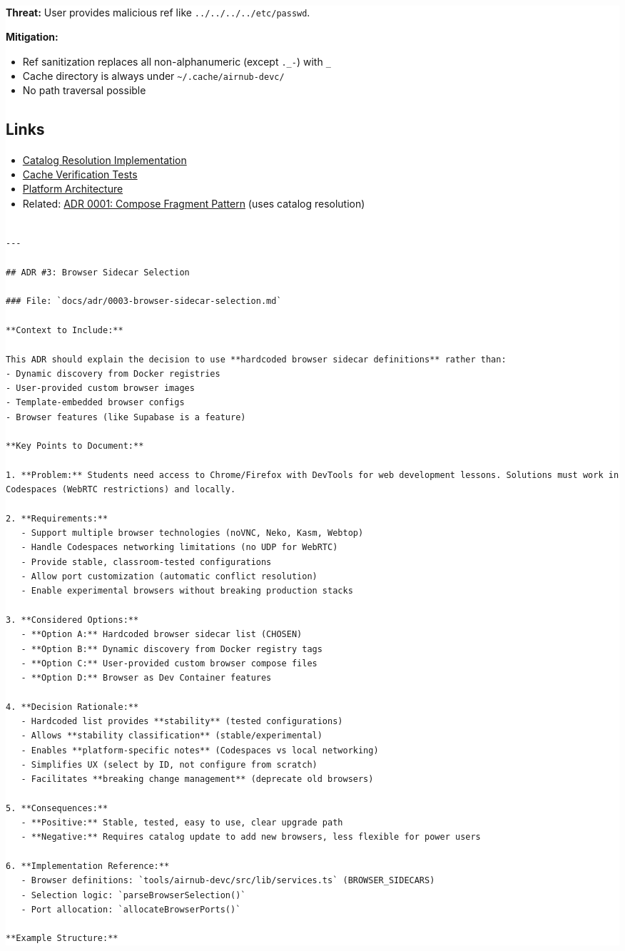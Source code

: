 **Threat:** User provides malicious ref like `../../../../etc/passwd`.

**Mitigation:**
- Ref sanitization replaces all non-alphanumeric (except `._-`) with `_`
- Cache directory is always under `~/.cache/airnub-devc/`
- No path traversal possible

## Links

* [Catalog Resolution Implementation](../../tools/airnub-devc/src/lib/catalog.ts)
* [Cache Verification Tests](../../tools/airnub-devc/src/lib/__tests__/catalog.spec.ts)
* [Platform Architecture](../platform-architecture.md)
* Related: [ADR 0001: Compose Fragment Pattern](#) (uses catalog resolution)
```

---

## ADR #3: Browser Sidecar Selection

### File: `docs/adr/0003-browser-sidecar-selection.md`

**Context to Include:**

This ADR should explain the decision to use **hardcoded browser sidecar definitions** rather than:
- Dynamic discovery from Docker registries
- User-provided custom browser images
- Template-embedded browser configs
- Browser features (like Supabase is a feature)

**Key Points to Document:**

1. **Problem:** Students need access to Chrome/Firefox with DevTools for web development lessons. Solutions must work in Codespaces (WebRTC restrictions) and locally.

2. **Requirements:**
   - Support multiple browser technologies (noVNC, Neko, Kasm, Webtop)
   - Handle Codespaces networking limitations (no UDP for WebRTC)
   - Provide stable, classroom-tested configurations
   - Allow port customization (automatic conflict resolution)
   - Enable experimental browsers without breaking production stacks

3. **Considered Options:**
   - **Option A:** Hardcoded browser sidecar list (CHOSEN)
   - **Option B:** Dynamic discovery from Docker registry tags
   - **Option C:** User-provided custom browser compose files
   - **Option D:** Browser as Dev Container features

4. **Decision Rationale:**
   - Hardcoded list provides **stability** (tested configurations)
   - Allows **stability classification** (stable/experimental)
   - Enables **platform-specific notes** (Codespaces vs local networking)
   - Simplifies UX (select by ID, not configure from scratch)
   - Facilitates **breaking change management** (deprecate old browsers)

5. **Consequences:**
   - **Positive:** Stable, tested, easy to use, clear upgrade path
   - **Negative:** Requires catalog update to add new browsers, less flexible for power users

6. **Implementation Reference:**
   - Browser definitions: `tools/airnub-devc/src/lib/services.ts` (BROWSER_SIDECARS)
   - Selection logic: `parseBrowserSelection()`
   - Port allocation: `allocateBrowserPorts()`

**Example Structure:**
```